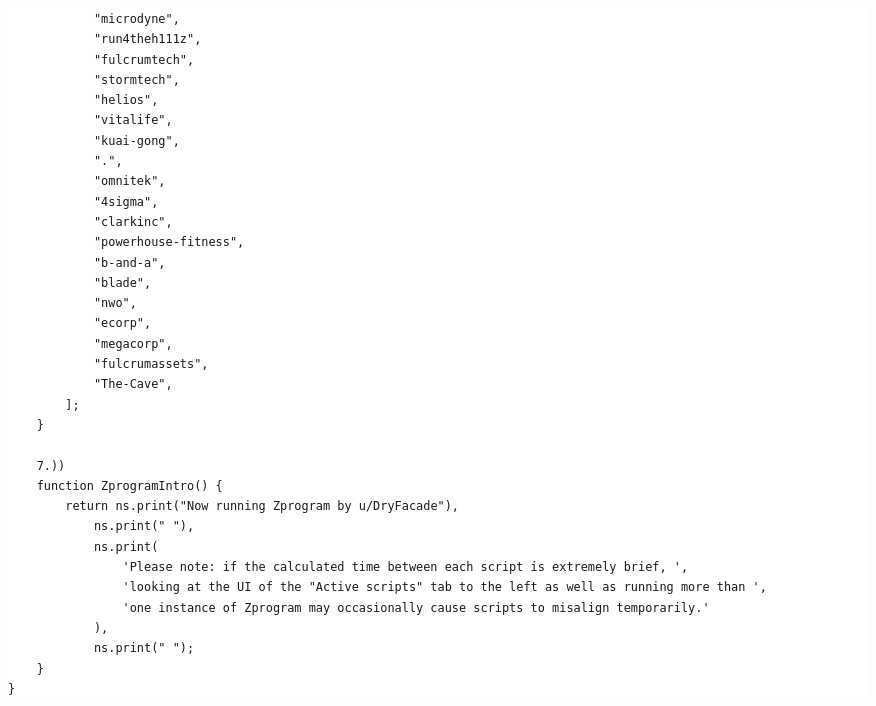 ```
            "microdyne",
            "run4theh111z",
            "fulcrumtech",
            "stormtech",
            "helios",
            "vitalife",
            "kuai-gong",
            ".",
            "omnitek",
            "4sigma",
            "clarkinc",
            "powerhouse-fitness",
            "b-and-a",
            "blade",
            "nwo",
            "ecorp",
            "megacorp",
            "fulcrumassets",
            "The-Cave",
        ];
    }
    
    7.))
    function ZprogramIntro() {
        return ns.print("Now running Zprogram by u/DryFacade"),
            ns.print(" "),
            ns.print(
                'Please note: if the calculated time between each script is extremely brief, ',
                'looking at the UI of the "Active scripts" tab to the left as well as running more than ',
                'one instance of Zprogram may occasionally cause scripts to misalign temporarily.'
            ),
            ns.print(" ");
    }
}
```
